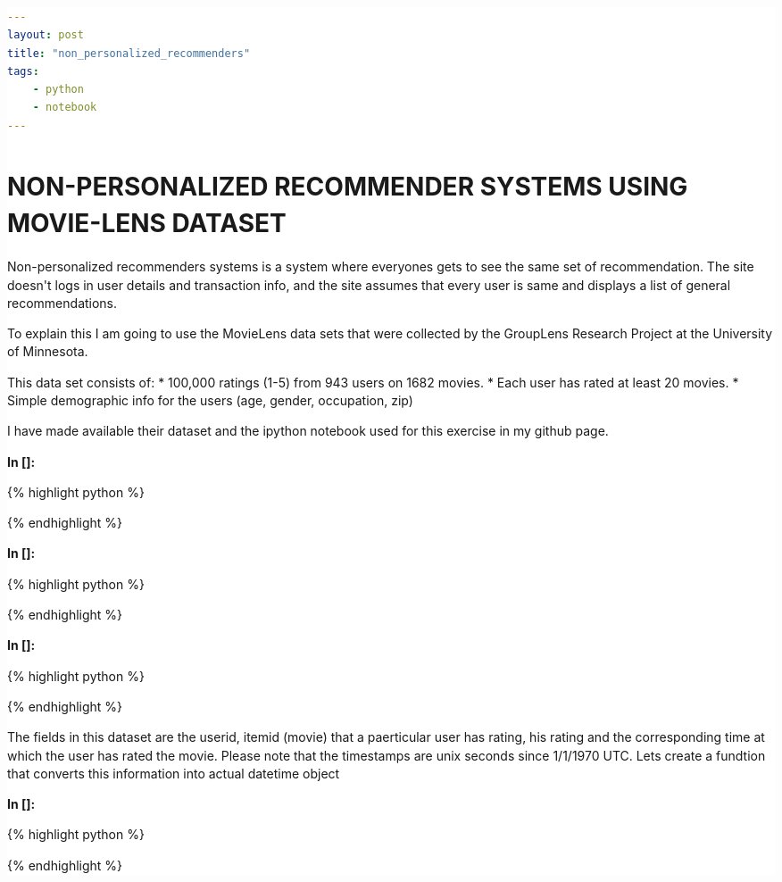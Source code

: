 ```yaml
---
layout: post
title: "non_personalized_recommenders"
tags:
    - python
    - notebook
---
```

# NON-PERSONALIZED RECOMMENDER SYSTEMS USING MOVIE-LENS DATASET

Non-personalized recommenders systems is a system where everyones gets to see
the same set of recommendation. The site doesn't logs in user details and
transaction info, and the site assumes that every user is same and displays a
list of general recommendations.

To explain this I am going to use the MovieLens data sets that were collected by
the GroupLens Research Project at the University of Minnesota.

This data set consists of:
        * 100,000 ratings (1-5) from 943 users on 1682 movies.
        * Each user has rated at least 20 movies.
    * Simple demographic info for the users (age, gender, occupation, zip)

I have made available their dataset and the ipython notebook used for this
exercise in my github page.

**In []:**

{% highlight python %}

{% endhighlight %}

**In []:**

{% highlight python %}

{% endhighlight %}

**In []:**

{% highlight python %}

{% endhighlight %}

The fields in this dataset are the userid, itemid (movie) that a paerticular
user has rating, his rating and the corresponding time at which the user has
rated the movie. Please note that the timestamps are unix seconds since 1/1/1970
UTC. Lets create a fundtion that converts this information into actual datetime
object

**In []:**

{% highlight python %}

{% endhighlight %}
